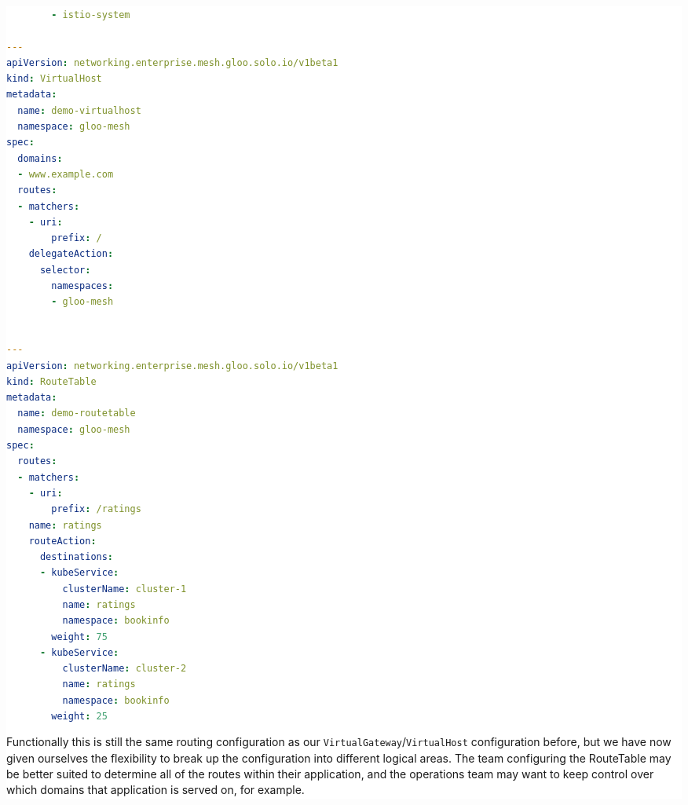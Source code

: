 ```yaml
        - istio-system

---
apiVersion: networking.enterprise.mesh.gloo.solo.io/v1beta1
kind: VirtualHost
metadata:
  name: demo-virtualhost
  namespace: gloo-mesh
spec:
  domains:
  - www.example.com
  routes:
  - matchers:
    - uri:
        prefix: /
    delegateAction:
      selector:
        namespaces:
        - gloo-mesh


---
apiVersion: networking.enterprise.mesh.gloo.solo.io/v1beta1
kind: RouteTable
metadata:
  name: demo-routetable
  namespace: gloo-mesh
spec:
  routes:
  - matchers:
    - uri:
        prefix: /ratings
    name: ratings
    routeAction:
      destinations:
      - kubeService:
          clusterName: cluster-1
          name: ratings
          namespace: bookinfo
        weight: 75
      - kubeService:
          clusterName: cluster-2
          name: ratings
          namespace: bookinfo
        weight: 25
```

Functionally this is still the same routing configuration as our `VirtualGateway`/`VirtualHost` configuration before, but we have now given ourselves the flexibility to break up the configuration into different logical areas. The team configuring the RouteTable may be better suited to determine all of the routes within their application, and the operations team may want to keep control over which domains that application is served on, for example.
